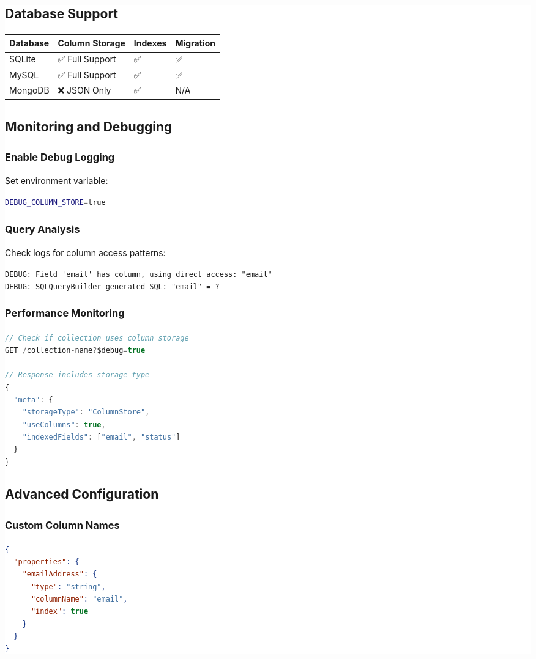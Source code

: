 ## Database Support

| Database | Column Storage | Indexes | Migration |
|----------|---------------|---------|-----------|
| SQLite | ✅ Full Support | ✅ | ✅ |
| MySQL | ✅ Full Support | ✅ | ✅ |
| MongoDB | ❌ JSON Only | ✅ | N/A |

## Monitoring and Debugging

### Enable Debug Logging

Set environment variable:
```bash
DEBUG_COLUMN_STORE=true
```

### Query Analysis

Check logs for column access patterns:
```
DEBUG: Field 'email' has column, using direct access: "email"
DEBUG: SQLQueryBuilder generated SQL: "email" = ?
```

### Performance Monitoring

```javascript
// Check if collection uses column storage
GET /collection-name?$debug=true

// Response includes storage type
{
  "meta": {
    "storageType": "ColumnStore",
    "useColumns": true,
    "indexedFields": ["email", "status"]
  }
}
```

## Advanced Configuration

### Custom Column Names

```json
{
  "properties": {
    "emailAddress": {
      "type": "string",
      "columnName": "email",
      "index": true
    }
  }
}
```
